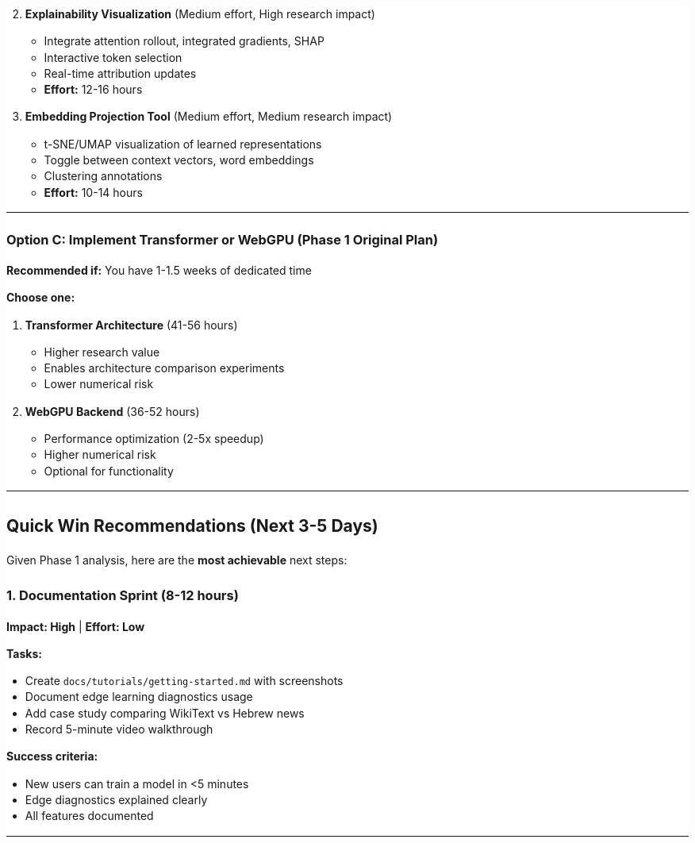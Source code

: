 2. **Explainability Visualization** (Medium effort, High research impact)
   - Integrate attention rollout, integrated gradients, SHAP
   - Interactive token selection
   - Real-time attribution updates
   - **Effort:** 12-16 hours

3. **Embedding Projection Tool** (Medium effort, Medium research impact)
   - t-SNE/UMAP visualization of learned representations
   - Toggle between context vectors, word embeddings
   - Clustering annotations
   - **Effort:** 10-14 hours

---

### Option C: Implement Transformer or WebGPU (Phase 1 Original Plan)

**Recommended if:** You have 1-1.5 weeks of dedicated time

**Choose one:**

1. **Transformer Architecture** (41-56 hours)
   - Higher research value
   - Enables architecture comparison experiments
   - Lower numerical risk

2. **WebGPU Backend** (36-52 hours)
   - Performance optimization (2-5x speedup)
   - Higher numerical risk
   - Optional for functionality

---

## Quick Win Recommendations (Next 3-5 Days)

Given Phase 1 analysis, here are the **most achievable** next steps:

### 1. Documentation Sprint (8-12 hours)

**Impact: High** | **Effort: Low**

**Tasks:**

- Create `docs/tutorials/getting-started.md` with screenshots
- Document edge learning diagnostics usage
- Add case study comparing WikiText vs Hebrew news
- Record 5-minute video walkthrough

**Success criteria:**

- New users can train a model in <5 minutes
- Edge diagnostics explained clearly
- All features documented

---
